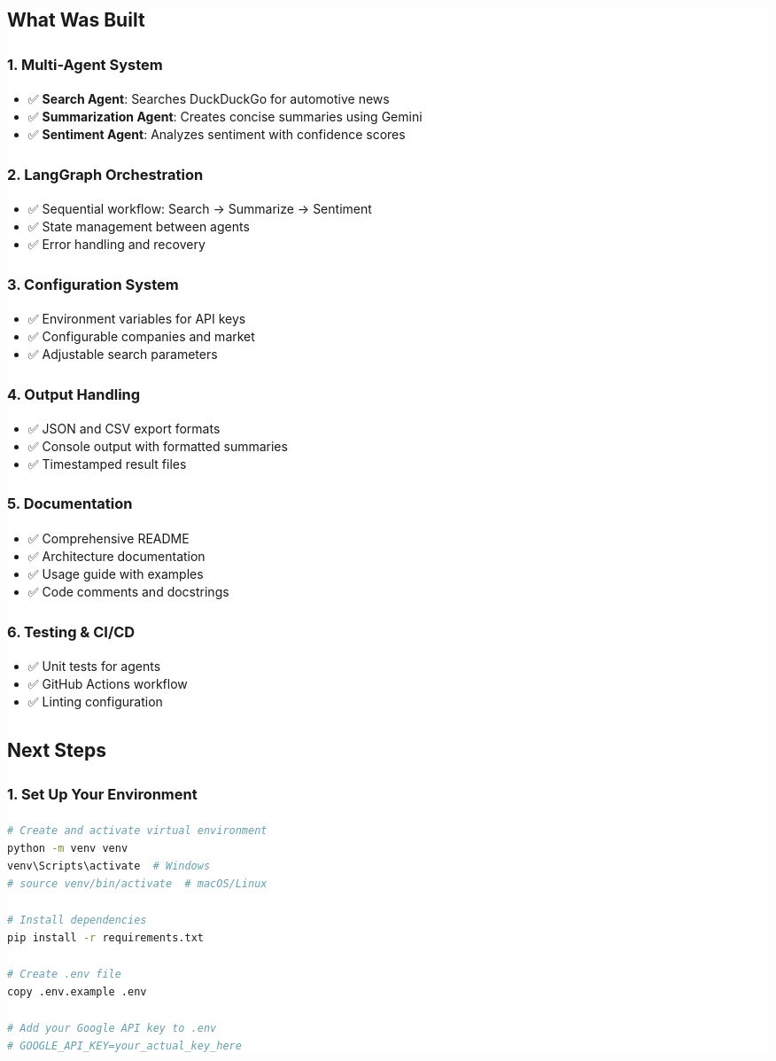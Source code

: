 ## What Was Built

### 1. **Multi-Agent System**
   - ✅ **Search Agent**: Searches DuckDuckGo for automotive news
   - ✅ **Summarization Agent**: Creates concise summaries using Gemini
   - ✅ **Sentiment Agent**: Analyzes sentiment with confidence scores

### 2. **LangGraph Orchestration**
   - ✅ Sequential workflow: Search → Summarize → Sentiment
   - ✅ State management between agents
   - ✅ Error handling and recovery

### 3. **Configuration System**
   - ✅ Environment variables for API keys
   - ✅ Configurable companies and market
   - ✅ Adjustable search parameters

### 4. **Output Handling**
   - ✅ JSON and CSV export formats
   - ✅ Console output with formatted summaries
   - ✅ Timestamped result files

### 5. **Documentation**
   - ✅ Comprehensive README
   - ✅ Architecture documentation
   - ✅ Usage guide with examples
   - ✅ Code comments and docstrings

### 6. **Testing & CI/CD**
   - ✅ Unit tests for agents
   - ✅ GitHub Actions workflow
   - ✅ Linting configuration

## Next Steps

### 1. Set Up Your Environment

```bash
# Create and activate virtual environment
python -m venv venv
venv\Scripts\activate  # Windows
# source venv/bin/activate  # macOS/Linux

# Install dependencies
pip install -r requirements.txt

# Create .env file
copy .env.example .env

# Add your Google API key to .env
# GOOGLE_API_KEY=your_actual_key_here
```
